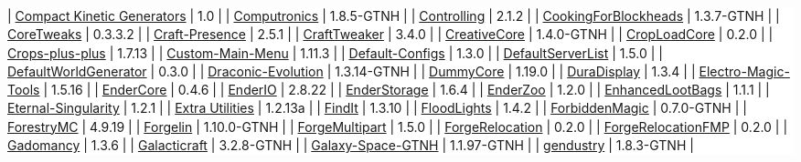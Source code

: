 | [Compact Kinetic Generators](https://forum.industrial-craft.net/thread/12724-ic2-exp-1-7-10-compact-kinetic-generators/) | 1.0 |
| [Computronics](https://github.com/GTNewHorizons/Computronics) | 1.8.5-GTNH |
| [Controlling](https://github.com/GTNewHorizons/Controlling) | 2.1.2 |
| [CookingForBlockheads](https://github.com/GTNewHorizons/CookingForBlockheads) | 1.3.7-GTNH |
| [CoreTweaks](https://github.com/makamys/CoreTweaks) | 0.3.3.2 |
| [Craft-Presence](https://www.curseforge.com/minecraft/mc-mods/craftpresence/) | 2.5.1 |
| [CraftTweaker](https://github.com/GTNewHorizons/CraftTweaker) | 3.4.0 |
| [CreativeCore](https://github.com/GTNewHorizons/CreativeCore) | 1.4.0-GTNH |
| [CropLoadCore](https://github.com/GTNewHorizons/CropLoadCore) | 0.2.0 |
| [Crops-plus-plus](https://github.com/GTNewHorizons/Crops-plus-plus) | 1.7.13 |
| [Custom-Main-Menu](https://github.com/GTNewHorizons/Custom-Main-Menu) | 1.11.3 |
| [Default-Configs](https://github.com/GTNewHorizons/Default-Configs) | 1.3.0 |
| [DefaultServerList](https://github.com/GTNewHorizons/DefaultServerList) | 1.5.0 |
| [DefaultWorldGenerator](https://github.com/GTNewHorizons/DefaultWorldGenerator) | 0.3.0 |
| [Draconic-Evolution](https://github.com/GTNewHorizons/Draconic-Evolution) | 1.3.14-GTNH |
| [DummyCore](https://github.com/GTNewHorizons/DummyCore) | 1.19.0 |
| [DuraDisplay](https://github.com/GTNewHorizons/DuraDisplay) | 1.3.4 |
| [Electro-Magic-Tools](https://github.com/GTNewHorizons/Electro-Magic-Tools) | 1.5.16 |
| [EnderCore](https://github.com/GTNewHorizons/EnderCore) | 0.4.6 |
| [EnderIO](https://github.com/GTNewHorizons/EnderIO) | 2.8.22 |
| [EnderStorage](https://github.com/GTNewHorizons/EnderStorage) | 1.6.4 |
| [EnderZoo](https://github.com/GTNewHorizons/EnderZoo) | 1.2.0 |
| [EnhancedLootBags](https://github.com/GTNewHorizons/EnhancedLootBags) | 1.1.1 |
| [Eternal-Singularity](https://github.com/GTNewHorizons/Eternal-Singularity) | 1.2.1 |
| [Extra Utilities](https://www.curseforge.com/minecraft/mc-mods/extra-utilities) | 1.2.13a |
| [FindIt](https://github.com/GTNewHorizons/FindIt) | 1.3.10 |
| [FloodLights](https://github.com/GTNewHorizons/FloodLights) | 1.4.2 |
| [ForbiddenMagic](https://github.com/GTNewHorizons/ForbiddenMagic) | 0.7.0-GTNH |
| [ForestryMC](https://github.com/GTNewHorizons/ForestryMC) | 4.9.19 |
| [Forgelin](https://github.com/GTNewHorizons/Forgelin) | 1.10.0-GTNH |
| [ForgeMultipart](https://github.com/GTNewHorizons/ForgeMultipart) | 1.5.0 |
| [ForgeRelocation](https://github.com/GTNewHorizons/ForgeRelocation) | 0.2.0 |
| [ForgeRelocationFMP](https://github.com/GTNewHorizons/ForgeRelocationFMP) | 0.2.0 |
| [Gadomancy](https://github.com/GTNewHorizons/Gadomancy) | 1.3.6 |
| [Galacticraft](https://github.com/GTNewHorizons/Galacticraft) | 3.2.8-GTNH |
| [Galaxy-Space-GTNH](https://github.com/GTNewHorizons/Galaxy-Space-GTNH) | 1.1.97-GTNH |
| [gendustry](https://github.com/GTNewHorizons/gendustry) | 1.8.3-GTNH |
